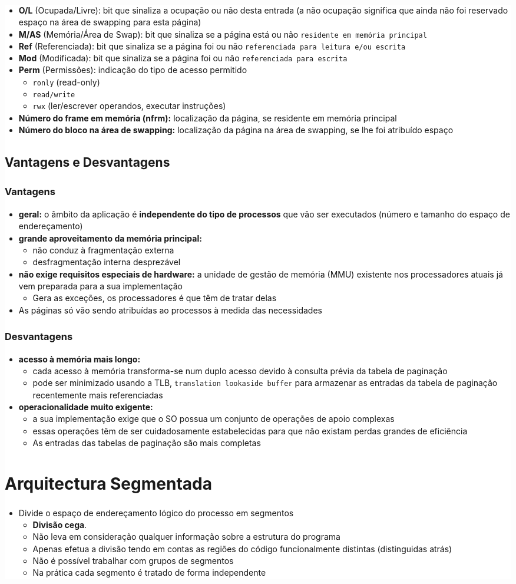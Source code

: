 - **O/L** (Ocupada/Livre): bit que sinaliza a ocupação ou não desta entrada (a não ocupação significa que ainda não foi reservado espaço na área de swapping para esta página)
- **M/AS** (Memória/Área de Swap): bit que sinaliza se a página está ou não `residente em memória principal`
- **Ref** (Referenciada): bit que sinaliza se a página foi ou não `referenciada para leitura e/ou escrita`
- **Mod** (Modificada): bit que sinaliza se a página foi ou não `referenciada para escrita`
- **Perm** (Permissões): indicação do tipo de acesso permitido
	- `ronly` (read-only)
	- `read/write`
	- `rwx` (ler/escrever operandos, executar instruções)
- **Número do frame em memória (nfrm):** localização da página, se residente em memória principal
- **Número do bloco na área de swapping:** localização da página na área de swapping, se lhe foi atribuído espaço

## Vantagens e Desvantagens

### Vantagens
- **geral:** o âmbito da aplicação é **independente do tipo de processos** que vão ser executados (número e tamanho do espaço de endereçamento)
- **grande aproveitamento da memória principal:** 
	- não conduz à fragmentação externa
	- desfragmentação interna desprezável
- **não exige requisitos especiais de hardware:** a unidade de gestão de memória (MMU) existente nos processadores atuais já vem preparada para a sua implementação
	- Gera as exceções, os processadores é que têm de tratar delas
- As páginas só vão sendo atribuídas ao processos à medida das necessidades

### Desvantagens
- **acesso à memória mais longo:** 
	- cada acesso à memória transforma-se num duplo acesso devido à consulta prévia da tabela de paginação
	- pode ser minimizado usando a TLB, `translation lookaside buffer` para armazenar as entradas da tabela de paginação recentemente mais referenciadas
- **operacionalidade muito exigente:** 
	- a sua implementação exige que o SO possua um conjunto de operações de apoio complexas
	- essas operações têm de ser cuidadosamente estabelecidas para que não existam perdas grandes de eficiência
	- As entradas das tabelas de paginação são mais completas

# Arquitectura Segmentada
- Divide o espaço de endereçamento lógico do processo em segmentos
	- **Divisão cega**. 
	- Não leva em consideração qualquer informação sobre a  estrutura do programa
	- Apenas efetua a divisão tendo em contas as regiões do código funcionalmente distintas (distinguidas atrás)
	- Não é possível trabalhar com grupos de segmentos
	- Na prática cada segmento é tratado de forma independente
